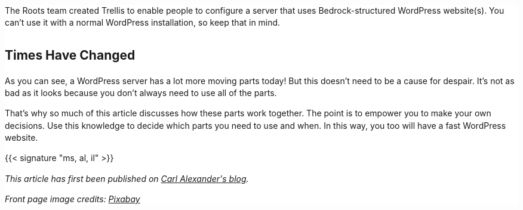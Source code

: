 The Roots team created Trellis to enable people to configure a server that uses Bedrock-structured WordPress website(s). You can’t use it with a normal WordPress installation, so keep that in mind.</p>

## Times Have Changed

As you can see, a WordPress server has a lot more moving parts today! But this doesn’t need to be a cause for despair. It’s not as bad as it looks because you don’t always need to use all of the parts.

That’s why so much of this article discusses how these parts work together. The point is to empower you to make your own decisions. Use this knowledge to decide which parts you need to use and when. In this way, you too will have a fast WordPress website.

{{< signature "ms, al, il" >}}

<em>This article has first been published on <a href="https://carlalexander.ca/modern-wordpress-server-stack/">Carl Alexander's blog</a>.</em>

<em>Front page image credits: <a href="https://pixabay.com/en/cupcakes-wordpress-sweets-sweet-525513/">Pixabay</a></em>

